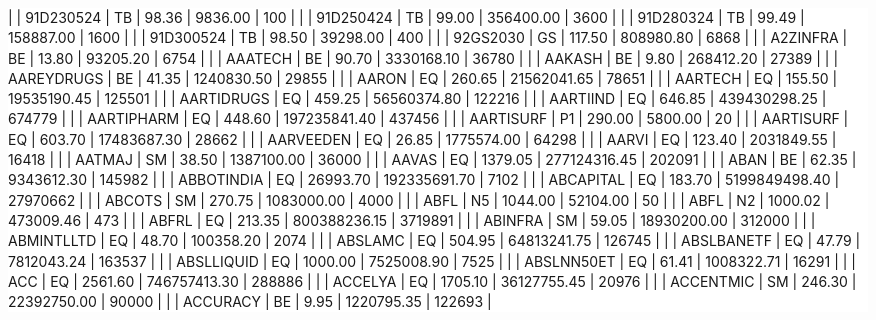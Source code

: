 |  | 91D230524 | TB | 98.36 | 9836.00 | 100 |
|  | 91D250424 | TB | 99.00 | 356400.00 | 3600 |
|  | 91D280324 | TB | 99.49 | 158887.00 | 1600 |
|  | 91D300524 | TB | 98.50 | 39298.00 | 400 |
|  | 92GS2030 | GS | 117.50 | 808980.80 | 6868 |
|  | A2ZINFRA | BE | 13.80 | 93205.20 | 6754 |
|  | AAATECH | BE | 90.70 | 3330168.10 | 36780 |
|  | AAKASH | BE | 9.80 | 268412.20 | 27389 |
|  | AAREYDRUGS | BE | 41.35 | 1240830.50 | 29855 |
|  | AARON | EQ | 260.65 | 21562041.65 | 78651 |
|  | AARTECH | EQ | 155.50 | 19535190.45 | 125501 |
|  | AARTIDRUGS | EQ | 459.25 | 56560374.80 | 122216 |
|  | AARTIIND | EQ | 646.85 | 439430298.25 | 674779 |
|  | AARTIPHARM | EQ | 448.60 | 197235841.40 | 437456 |
|  | AARTISURF | P1 | 290.00 | 5800.00 | 20 |
|  | AARTISURF | EQ | 603.70 | 17483687.30 | 28662 |
|  | AARVEEDEN | EQ | 26.85 | 1775574.00 | 64298 |
|  | AARVI | EQ | 123.40 | 2031849.55 | 16418 |
|  | AATMAJ | SM | 38.50 | 1387100.00 | 36000 |
|  | AAVAS | EQ | 1379.05 | 277124316.45 | 202091 |
|  | ABAN | BE | 62.35 | 9343612.30 | 145982 |
|  | ABBOTINDIA | EQ | 26993.70 | 192335691.70 | 7102 |
|  | ABCAPITAL | EQ | 183.70 | 5199849498.40 | 27970662 |
|  | ABCOTS | SM | 270.75 | 1083000.00 | 4000 |
|  | ABFL | N5 | 1044.00 | 52104.00 | 50 |
|  | ABFL | N2 | 1000.02 | 473009.46 | 473 |
|  | ABFRL | EQ | 213.35 | 800388236.15 | 3719891 |
|  | ABINFRA | SM | 59.05 | 18930200.00 | 312000 |
|  | ABMINTLLTD | EQ | 48.70 | 100358.20 | 2074 |
|  | ABSLAMC | EQ | 504.95 | 64813241.75 | 126745 |
|  | ABSLBANETF | EQ | 47.79 | 7812043.24 | 163537 |
|  | ABSLLIQUID | EQ | 1000.00 | 7525008.90 | 7525 |
|  | ABSLNN50ET | EQ | 61.41 | 1008322.71 | 16291 |
|  | ACC | EQ | 2561.60 | 746757413.30 | 288886 |
|  | ACCELYA | EQ | 1705.10 | 36127755.45 | 20976 |
|  | ACCENTMIC | SM | 246.30 | 22392750.00 | 90000 |
|  | ACCURACY | BE | 9.95 | 1220795.35 | 122693 |